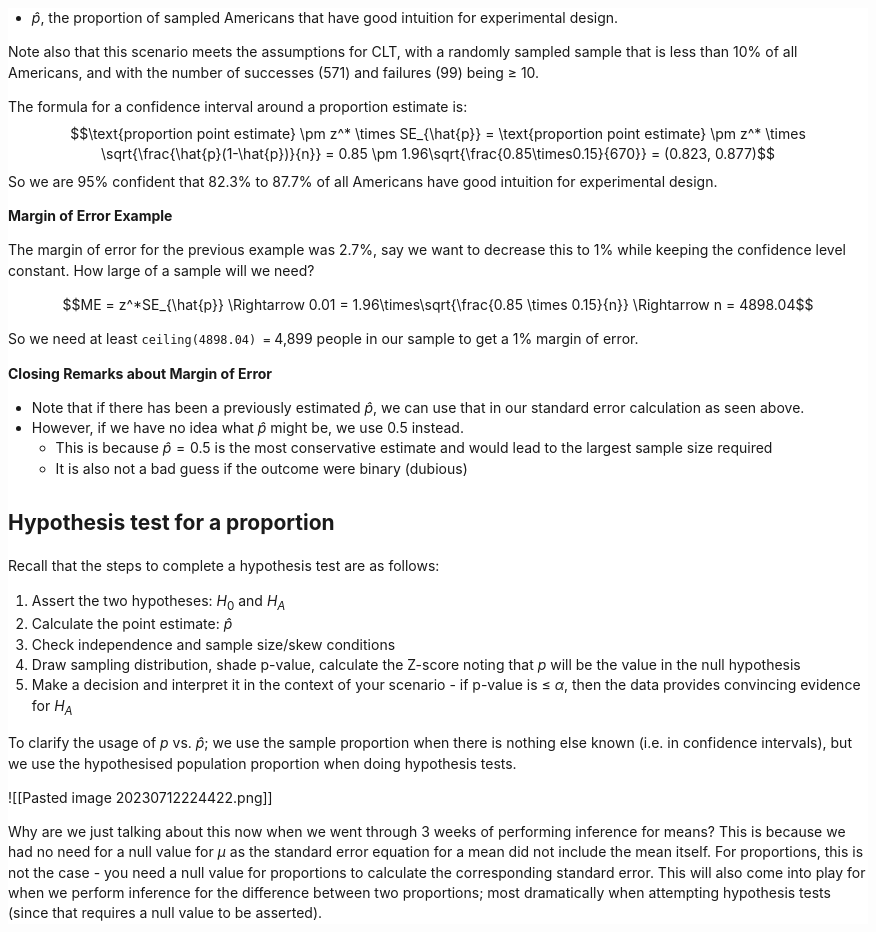- $\hat{p}$, the proportion of sampled Americans that have good intuition for experimental design.

Note also that this scenario meets the assumptions for CLT, with a randomly sampled sample that is less than 10% of all Americans, and with the number of successes (571) and failures (99) being &ge; 10.

The formula for a confidence interval around a proportion estimate is:
$$\text{proportion point estimate} \pm z^* \times SE_{\hat{p}} = \text{proportion point estimate} \pm z^* \times \sqrt{\frac{\hat{p}(1-\hat{p})}{n}} = 0.85 \pm 1.96\sqrt{\frac{0.85\times0.15}{670}} = (0.823, 0.877)$$
So we are 95% confident that 82.3% to 87.7% of all Americans have good intuition for experimental design.

**Margin of Error Example**

The margin of error for the previous example was 2.7%, say we want to decrease this to 1% while keeping the confidence level constant. How large of a sample will we need?

$$ME = z^*SE_{\hat{p}} \Rightarrow 0.01 = 1.96\times\sqrt{\frac{0.85 \times 0.15}{n}} \Rightarrow n = 4898.04$$

So we need at least `ceiling(4898.04) =` 4,899 people in our sample to get a 1% margin of error.

**Closing Remarks about Margin of Error**

- Note that if there has been a previously estimated $\hat{p}$, we can use that in our standard error calculation as seen above.
- However, if we have no idea what $\hat{p}$ might be, we use $0.5$ instead.
	- This is because $\hat{p} = 0.5$ is the most conservative estimate and would lead to the largest sample size required
	- It is also not a bad guess if the outcome were binary (dubious)

## Hypothesis test for a proportion

Recall that the steps to complete a hypothesis test are as follows:

1. Assert the two hypotheses: $H_0$ and $H_A$
2. Calculate the point estimate: $\hat{p}$
3. Check independence and sample size/skew conditions
4. Draw sampling distribution, shade p-value, calculate the Z-score noting that $p$ will be the value in the null hypothesis
5. Make a decision and interpret it in the context of your scenario - if p-value is &le; $\alpha$, then the data provides convincing evidence for $H_A$

To clarify the usage of $p$ vs. $\hat{p}$; we use the sample proportion when there is nothing else known (i.e. in confidence intervals), but we use the hypothesised population proportion when doing hypothesis tests.

![[Pasted image 20230712224422.png]]

Why are we just talking about this now when we went through 3 weeks of performing inference for means? This is because we had no need for a null value for $\mu$ as the standard error equation for a mean did not include the mean itself. For proportions, this is not the case - you need a null value for proportions to calculate the corresponding standard error. This will also come into play for when we perform inference for the difference between two proportions; most dramatically when attempting hypothesis tests (since that requires a null value to be asserted).
